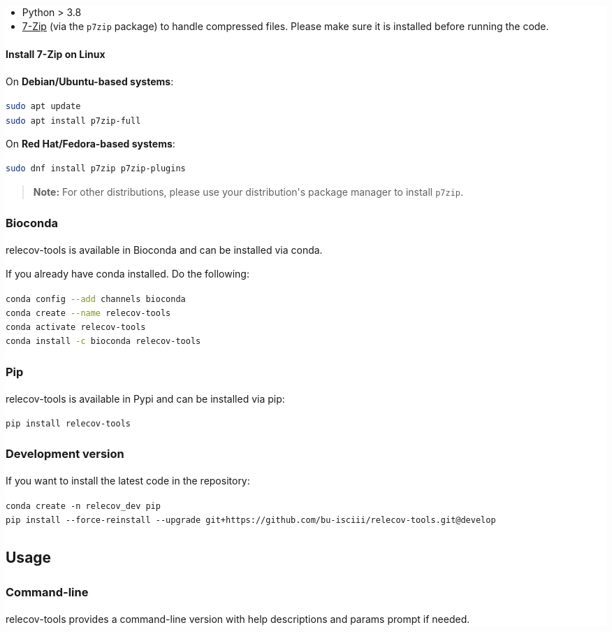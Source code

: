 - Python > 3.8
- [7-Zip](https://www.7-zip.org/) (via the `p7zip` package) to handle compressed files. Please make sure it is installed before running the code.

#### Install 7-Zip on Linux

On **Debian/Ubuntu-based systems**:

```bash
sudo apt update
sudo apt install p7zip-full
```

On **Red Hat/Fedora-based systems**:

```bash
sudo dnf install p7zip p7zip-plugins
```

> **Note:** For other distributions, please use your distribution's package manager to install `p7zip`.

### Bioconda

relecov-tools is available in Bioconda and can be installed via conda.

If you already have conda installed. Do the following:

```Bash
conda config --add channels bioconda
conda create --name relecov-tools
conda activate relecov-tools
conda install -c bioconda relecov-tools
```

### Pip

relecov-tools is available in Pypi and can be installed via pip:

```Bash
pip install relecov-tools
```

### Development version

If you want to install the latest code in the repository:

```
conda create -n relecov_dev pip
pip install --force-reinstall --upgrade git+https://github.com/bu-isciii/relecov-tools.git@develop
```

## Usage

### Command-line

relecov-tools provides a command-line version with help descriptions and params prompt if needed.

